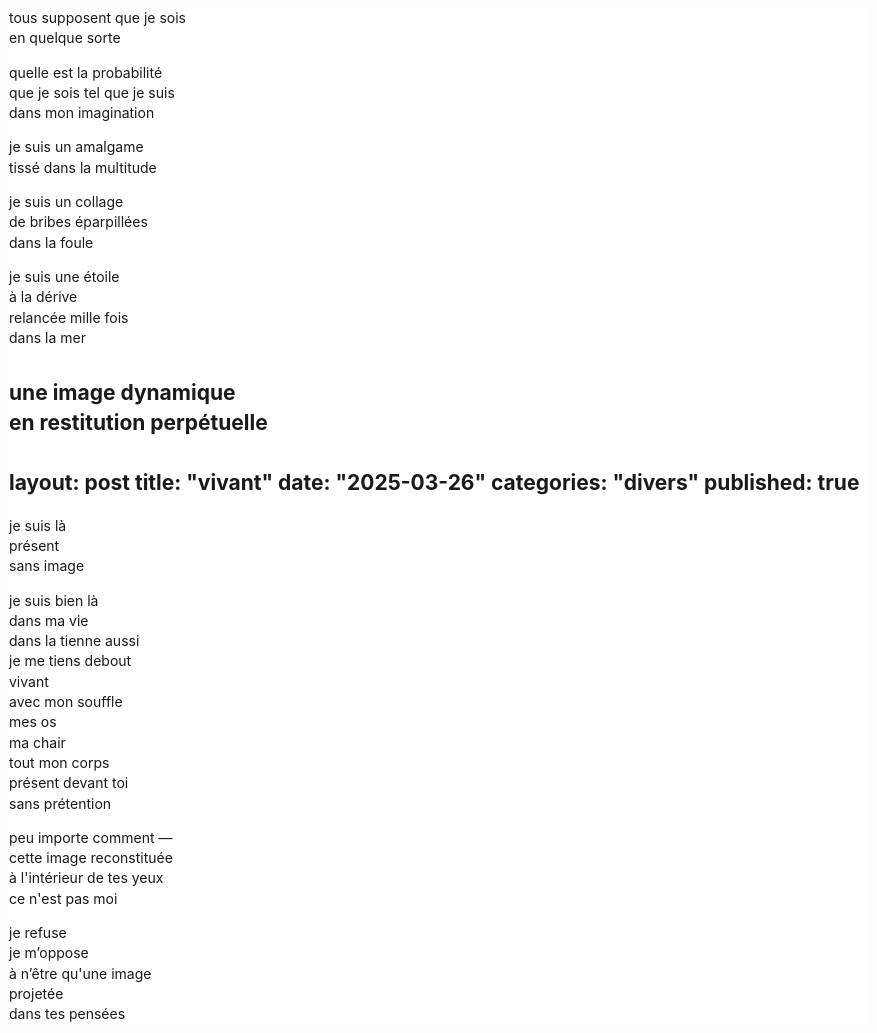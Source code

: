 tous supposent que je sois  
en quelque sorte  

quelle est la probabilité  
que je sois tel que je suis  
dans mon imagination  

je suis un amalgame  
tissé dans la multitude  

je suis un collage  
de bribes éparpillées  
dans la foule  

je suis une étoile  
à la dérive  
relancée mille fois  
dans la mer  

une image dynamique  
en restitution perpétuelle
---
layout: post
title: "vivant"
date: "2025-03-26"
categories: "divers"
published: true
---

je suis là  
présent  
sans image  

je suis bien là  
dans ma vie  
dans la tienne aussi  
je me tiens debout  
vivant  
avec mon souffle  
mes os  
ma chair  
tout mon corps  
présent devant toi  
sans prétention  

peu importe comment —  
cette image reconstituée  
à l'intérieur de tes yeux  
ce n'est pas moi  

je refuse  
je m’oppose  
à n’être qu'une image  
projetée  
dans tes pensées  
